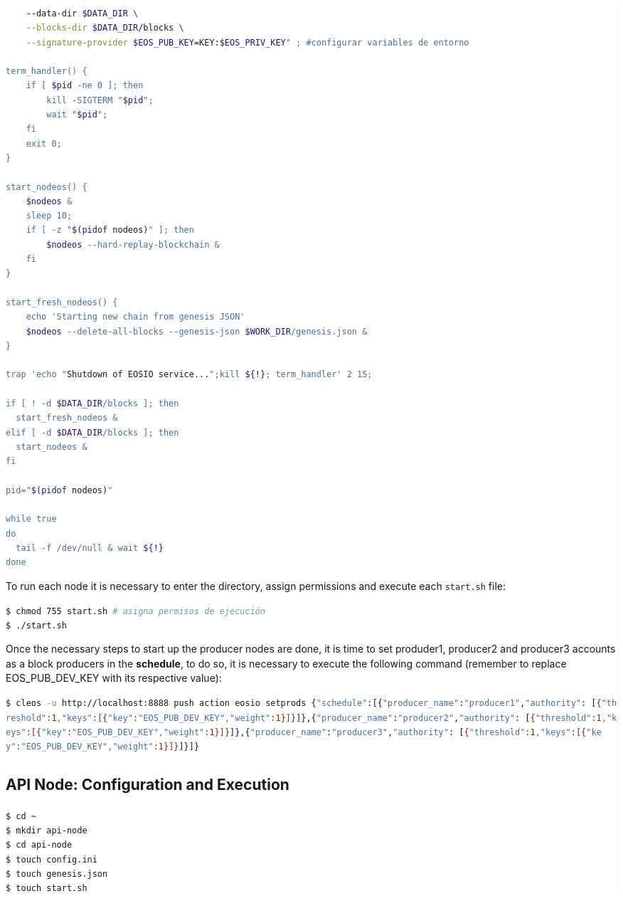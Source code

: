 ```bash
	--data-dir $DATA_DIR \
	--blocks-dir $DATA_DIR/blocks \
	--signature-provider $EOS_PUB_KEY=KEY:$EOS_PRIV_KEY" ; #configurar variables de entorno

term_handler() {
	if [ $pid -ne 0 ]; then
		kill -SIGTERM "$pid";
		wait "$pid";
	fi
	exit 0;
}

start_nodeos() {
	$nodeos &
	sleep 10;
	if [ -z "$(pidof nodeos)" ]; then
		$nodeos --hard-replay-blockchain &
	fi
}

start_fresh_nodeos() {
	echo 'Starting new chain from genesis JSON'
	$nodeos --delete-all-blocks --genesis-json $WORK_DIR/genesis.json &
}

trap 'echo "Shutdown of EOSIO service...";kill ${!}; term_handler' 2 15;

if [ ! -d $DATA_DIR/blocks ]; then
  start_fresh_nodeos &
elif [ -d $DATA_DIR/blocks ]; then
  start_nodeos &
fi

pid="$(pidof nodeos)"

while true
do
  tail -f /dev/null & wait ${!}
done
```
To run each node it is necessary to enter the directory, assign permissions and execute each `start.sh` file:
```bash
$ chmod 755 start.sh # asigna permisos de ejecución
$ ./start.sh
```
Once the necessary steps to start up the producer nodes are done, it is time to set produder1, producer2 and producer3 accounts as a block producers in the **schedule**, to do so, it is necessary to execute the following command (remember to replace EOS_PUB_DEV_KEY with its respective value):
```bash
$ cleos -u http://localhost:8888 push action eosio setprods {"schedule":[{"producer_name":"producer1","authority": [{"threshold":1,"keys":[{"key":"EOS_PUB_DEV_KEY","weight":1}]}]},{"producer_name":"producer2","authority": [{"threshold":1,"keys":[{"key":"EOS_PUB_DEV_KEY","weight":1}]}]},{"producer_name":"producer3","authority": [{"threshold":1,"keys":[{"key":"EOS_PUB_DEV_KEY","weight":1}]}]}]}
```
## API Node: Configuration and Execution
```bash
$ cd ~
$ mkdir api-node
$ cd api-node
$ touch config.ini
$ touch genesis.json
$ touch start.sh
```